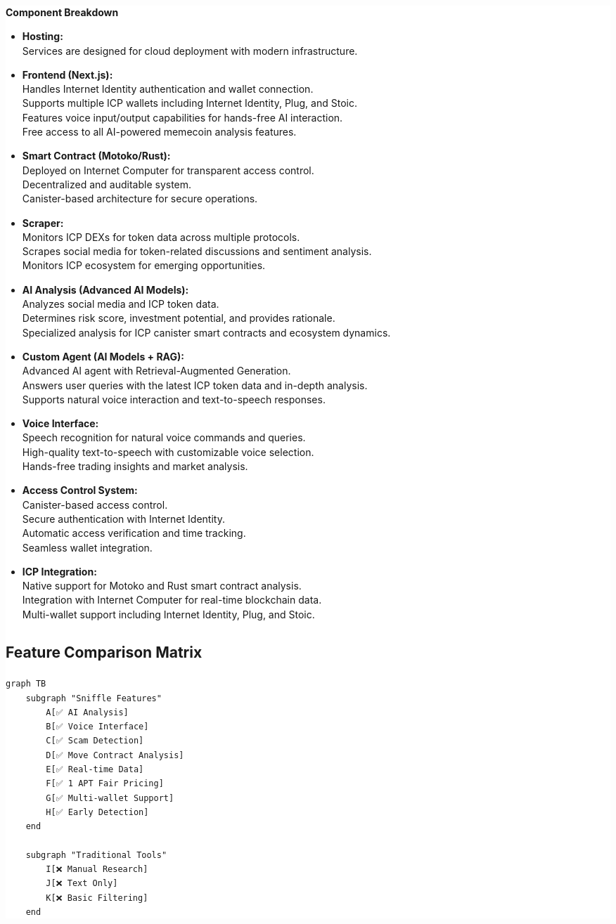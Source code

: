 **Component Breakdown**

- **Hosting:**  
  Services are designed for cloud deployment with modern infrastructure.

- **Frontend (Next.js):**  
  Handles Internet Identity authentication and wallet connection.  
  Supports multiple ICP wallets including Internet Identity, Plug, and Stoic.  
  Features voice input/output capabilities for hands-free AI interaction.  
  Free access to all AI-powered memecoin analysis features.

- **Smart Contract (Motoko/Rust):**  
  Deployed on Internet Computer for transparent access control.  
  Decentralized and auditable system.  
  Canister-based architecture for secure operations.

- **Scraper:**  
  Monitors ICP DEXs for token data across multiple protocols.  
  Scrapes social media for token-related discussions and sentiment analysis.  
  Monitors ICP ecosystem for emerging opportunities.

- **AI Analysis (Advanced AI Models):**  
  Analyzes social media and ICP token data.  
  Determines risk score, investment potential, and provides rationale.  
  Specialized analysis for ICP canister smart contracts and ecosystem dynamics.

- **Custom Agent (AI Models + RAG):**  
  Advanced AI agent with Retrieval-Augmented Generation.  
  Answers user queries with the latest ICP token data and in-depth analysis.  
  Supports natural voice interaction and text-to-speech responses.

- **Voice Interface:**  
  Speech recognition for natural voice commands and queries.  
  High-quality text-to-speech with customizable voice selection.  
  Hands-free trading insights and market analysis.

- **Access Control System:**  
  Canister-based access control.  
  Secure authentication with Internet Identity.  
  Automatic access verification and time tracking.  
  Seamless wallet integration.

- **ICP Integration:**  
  Native support for Motoko and Rust smart contract analysis.  
  Integration with Internet Computer for real-time blockchain data.  
  Multi-wallet support including Internet Identity, Plug, and Stoic.

## Feature Comparison Matrix

```mermaid
graph TB
    subgraph "Sniffle Features"
        A[✅ AI Analysis]
        B[✅ Voice Interface]
        C[✅ Scam Detection]
        D[✅ Move Contract Analysis]
        E[✅ Real-time Data]
        F[✅ 1 APT Fair Pricing]
        G[✅ Multi-wallet Support]
        H[✅ Early Detection]
    end
    
    subgraph "Traditional Tools"
        I[❌ Manual Research]
        J[❌ Text Only]
        K[❌ Basic Filtering]
    end
```